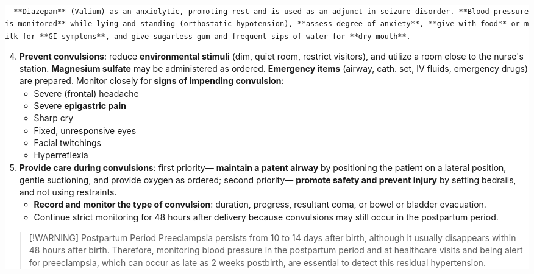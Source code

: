 	- **Diazepam** (Valium) as an anxiolytic, promoting rest and is used as an adjunct in seizure disorder. **Blood pressure is monitored** while lying and standing (orthostatic hypotension), **assess degree of anxiety**, **give with food** or milk for **GI symptoms**, and give sugarless gum and frequent sips of water for **dry mouth**.
4. **Prevent convulsions**: reduce **environmental stimuli** (dim, quiet room, restrict visitors), and utilize a room close to the nurse's station. **Magnesium sulfate** may be administered as ordered. **Emergency items** (airway, cath. set, IV fluids, emergency drugs) are prepared. Monitor closely for **signs of impending convulsion**:
	- Severe (frontal) headache
	- Severe **epigastric pain**
	- Sharp cry
	- Fixed, unresponsive eyes
	- Facial twitchings
	- Hyperreflexia
5. **Provide care during convulsions**: first priority— **maintain a patent airway** by positioning the patient on a lateral position, gentle suctioning, and provide oxygen as ordered; second priority— **promote safety and prevent injury** by setting bedrails, and not using restraints.
	- **Record and monitor the type of convulsion**: duration, progress, resultant coma, or bowel or bladder evacuation.
	- Continue strict monitoring for 48 hours after delivery because convulsions may still occur in the postpartum period.

>[!WARNING] Postpartum Period
>Preeclampsia persists from 10 to 14 days after birth, although it usually disappears within 48 hours after birth. Therefore, monitoring blood pressure in the postpartum period and at healthcare visits and being alert for preeclampsia, which can occur as late as 2 weeks postbirth, are essential to detect this residual hypertension.
